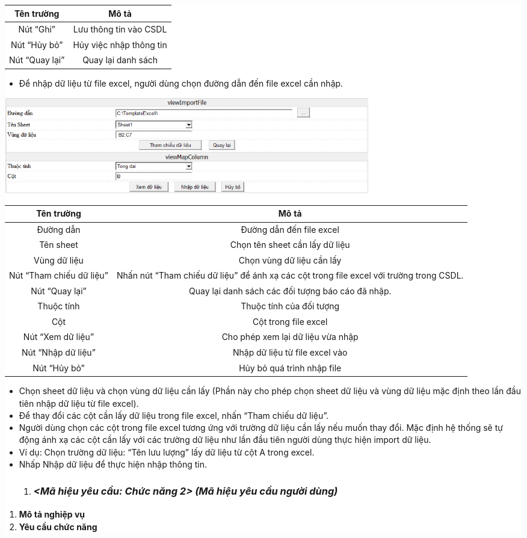 |**Tên trường**|**Mô tả**|
| :-: | :-: |
|Nút “Ghi”|Lưu thông tin vào CSDL|
|Nút “Hủy bỏ”|Hủy việc nhập thông tin|
|Nút “Quay lại”|Quay lại danh sách|

- Để nhập dữ liệu từ file excel, người dùng chọn đường dẫn đến file excel cần nhập.

![](Aspose.Words.bc087fa5-ac44-4302-a555-b2ea79580843.002.png)

|**Tên trường**|**Mô tả**|
| :-: | :-: |
|Đường dẫn|Đường dẫn đến file excel|
|Tên sheet|Chọn tên sheet cần lấy dữ liệu|
|Vùng dữ liệu|Chọn vùng dữ liệu cần lấy|
|Nút “Tham chiếu dữ liệu”|Nhấn nút “Tham chiếu dữ liệu” để ánh xạ các cột trong file excel với trường trong CSDL.|
|Nút “Quay lại”|Quay lại danh sách các đối tượng báo cáo đã nhập.|
|Thuộc tính|Thuộc tính của đối tượng|
|Cột|Cột trong file excel|
|Nút “Xem dữ liệu”|Cho phép xem lại dữ liệu vừa nhập|
|Nút “Nhập dữ liệu”|Nhập dữ liệu từ file excel vào|
|Nút “Hủy bỏ”|Hủy bỏ quá trình nhập file|

- Chọn sheet dữ liệu và chọn vùng dữ liệu cần lấy (Phần này cho phép chọn sheet dữ liệu và vùng dữ liệu mặc định theo lần đầu tiên nhập dữ liệu từ file excel).
- Để thay đổi các cột cần lấy dữ liệu trong file excel, nhấn “Tham chiếu dữ liệu”.
- Người dùng chọn các cột trong file excel tương ứng với trường dữ liệu cần lấy nếu muốn thay đổi. Mặc định hệ thống sẽ tự động ánh xạ các cột cần lấy với các trường dữ liệu như lần đầu tiên người dùng thực hiện import dữ liệu.
- Ví dụ: Chọn trường dữ liệu: “Tên lưu lượng” lấy dữ liệu từ cột A trong excel.
- Nhấp Nhập dữ liệu để thực hiện nhập thông tin.
  1. ### <a name="_toc290883284"></a>***<Mã hiệu yêu cầu: Chức năng 2> (Mã hiệu yêu cầu người dùng)***
1. **Mô tả nghiệp vụ**
1. **Yêu cầu chức năng**
